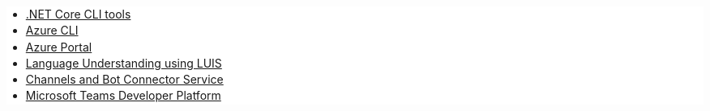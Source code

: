 - [.NET Core CLI tools](https://docs.microsoft.com/en-us/dotnet/core/tools/?tabs=netcore2x)
- [Azure CLI](https://docs.microsoft.com/cli/azure/?view=azure-cli-latest)
- [Azure Portal](https://portal.azure.com)
- [Language Understanding using LUIS](https://docs.microsoft.com/en-us/azure/cognitive-services/luis/)
- [Channels and Bot Connector Service](https://docs.microsoft.com/en-us/azure/bot-service/bot-concepts?view=azure-bot-service-4.0)
- [Microsoft Teams Developer Platform](https://docs.microsoft.com/en-us/microsoftteams/platform/)
